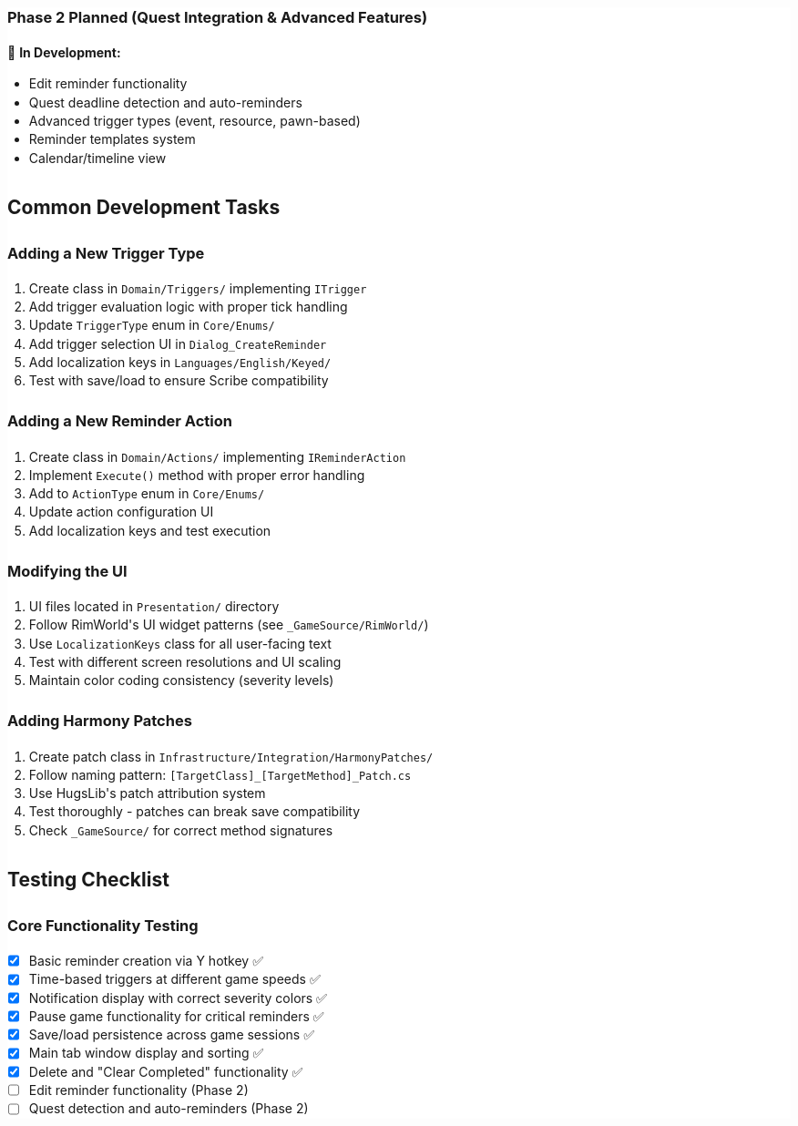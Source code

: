 ### Phase 2 Planned (Quest Integration & Advanced Features)
🔄 **In Development:**
- Edit reminder functionality
- Quest deadline detection and auto-reminders
- Advanced trigger types (event, resource, pawn-based)
- Reminder templates system
- Calendar/timeline view

## Common Development Tasks

### Adding a New Trigger Type
1. Create class in `Domain/Triggers/` implementing `ITrigger`
2. Add trigger evaluation logic with proper tick handling
3. Update `TriggerType` enum in `Core/Enums/`
4. Add trigger selection UI in `Dialog_CreateReminder`
5. Add localization keys in `Languages/English/Keyed/`
6. Test with save/load to ensure Scribe compatibility

### Adding a New Reminder Action
1. Create class in `Domain/Actions/` implementing `IReminderAction`
2. Implement `Execute()` method with proper error handling
3. Add to `ActionType` enum in `Core/Enums/`
4. Update action configuration UI
5. Add localization keys and test execution

### Modifying the UI
1. UI files located in `Presentation/` directory
2. Follow RimWorld's UI widget patterns (see `_GameSource/RimWorld/`)
3. Use `LocalizationKeys` class for all user-facing text
4. Test with different screen resolutions and UI scaling
5. Maintain color coding consistency (severity levels)

### Adding Harmony Patches
1. Create patch class in `Infrastructure/Integration/HarmonyPatches/`
2. Follow naming pattern: `[TargetClass]_[TargetMethod]_Patch.cs`
3. Use HugsLib's patch attribution system
4. Test thoroughly - patches can break save compatibility
5. Check `_GameSource/` for correct method signatures

## Testing Checklist

### Core Functionality Testing
- [x] Basic reminder creation via Y hotkey ✅
- [x] Time-based triggers at different game speeds ✅
- [x] Notification display with correct severity colors ✅
- [x] Pause game functionality for critical reminders ✅
- [x] Save/load persistence across game sessions ✅
- [x] Main tab window display and sorting ✅
- [x] Delete and "Clear Completed" functionality ✅
- [ ] Edit reminder functionality (Phase 2)
- [ ] Quest detection and auto-reminders (Phase 2)
